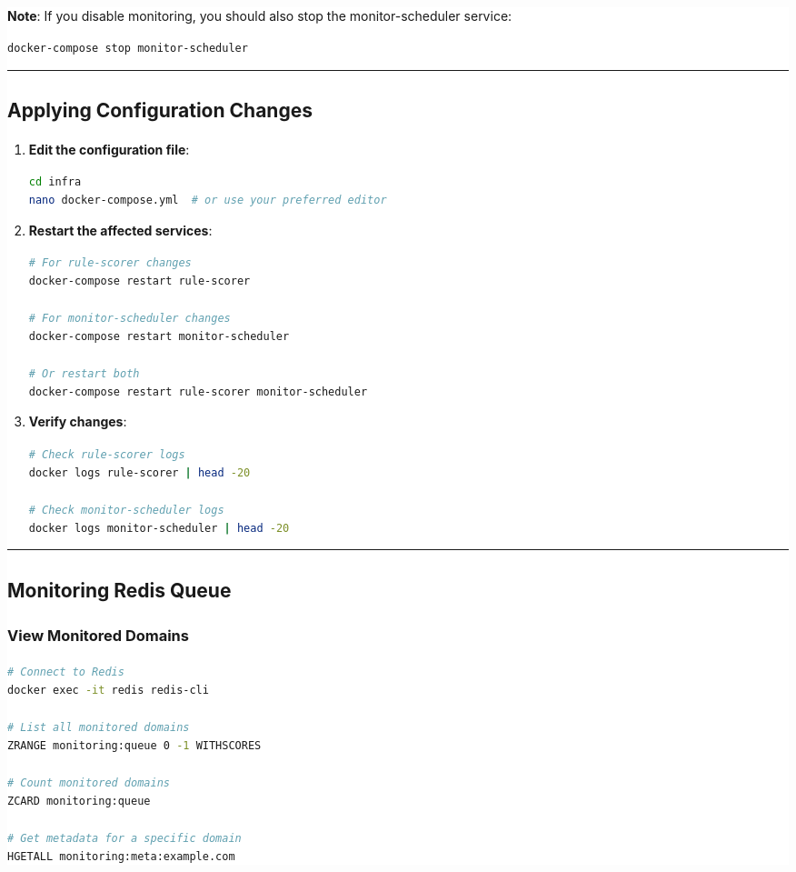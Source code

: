 **Note**: If you disable monitoring, you should also stop the monitor-scheduler service:
```bash
docker-compose stop monitor-scheduler
```

---

## Applying Configuration Changes

1. **Edit the configuration file**:
   ```bash
   cd infra
   nano docker-compose.yml  # or use your preferred editor
   ```

2. **Restart the affected services**:
   ```bash
   # For rule-scorer changes
   docker-compose restart rule-scorer

   # For monitor-scheduler changes
   docker-compose restart monitor-scheduler

   # Or restart both
   docker-compose restart rule-scorer monitor-scheduler
   ```

3. **Verify changes**:
   ```bash
   # Check rule-scorer logs
   docker logs rule-scorer | head -20

   # Check monitor-scheduler logs
   docker logs monitor-scheduler | head -20
   ```

---

## Monitoring Redis Queue

### View Monitored Domains
```bash
# Connect to Redis
docker exec -it redis redis-cli

# List all monitored domains
ZRANGE monitoring:queue 0 -1 WITHSCORES

# Count monitored domains
ZCARD monitoring:queue

# Get metadata for a specific domain
HGETALL monitoring:meta:example.com
```
